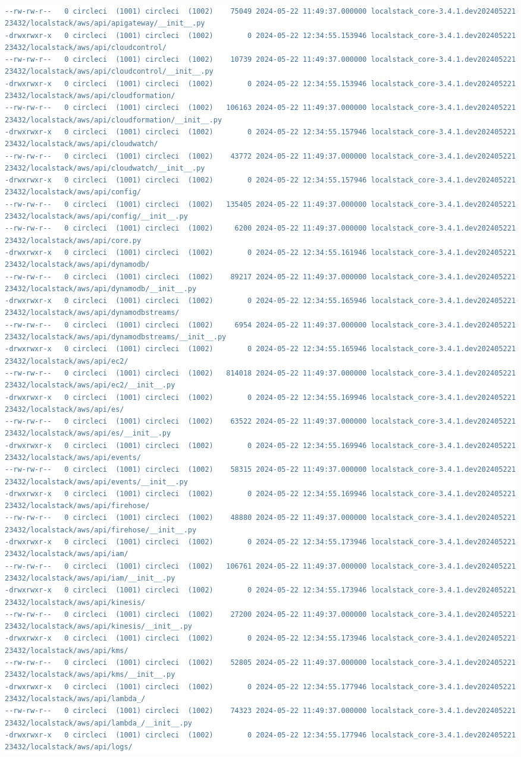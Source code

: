 ```diff
--rw-rw-r--   0 circleci  (1001) circleci  (1002)    75049 2024-05-22 11:49:37.000000 localstack_core-3.4.1.dev20240522123432/localstack/aws/api/apigateway/__init__.py
-drwxrwxr-x   0 circleci  (1001) circleci  (1002)        0 2024-05-22 12:34:55.153946 localstack_core-3.4.1.dev20240522123432/localstack/aws/api/cloudcontrol/
--rw-rw-r--   0 circleci  (1001) circleci  (1002)    10739 2024-05-22 11:49:37.000000 localstack_core-3.4.1.dev20240522123432/localstack/aws/api/cloudcontrol/__init__.py
-drwxrwxr-x   0 circleci  (1001) circleci  (1002)        0 2024-05-22 12:34:55.153946 localstack_core-3.4.1.dev20240522123432/localstack/aws/api/cloudformation/
--rw-rw-r--   0 circleci  (1001) circleci  (1002)   106163 2024-05-22 11:49:37.000000 localstack_core-3.4.1.dev20240522123432/localstack/aws/api/cloudformation/__init__.py
-drwxrwxr-x   0 circleci  (1001) circleci  (1002)        0 2024-05-22 12:34:55.157946 localstack_core-3.4.1.dev20240522123432/localstack/aws/api/cloudwatch/
--rw-rw-r--   0 circleci  (1001) circleci  (1002)    43772 2024-05-22 11:49:37.000000 localstack_core-3.4.1.dev20240522123432/localstack/aws/api/cloudwatch/__init__.py
-drwxrwxr-x   0 circleci  (1001) circleci  (1002)        0 2024-05-22 12:34:55.157946 localstack_core-3.4.1.dev20240522123432/localstack/aws/api/config/
--rw-rw-r--   0 circleci  (1001) circleci  (1002)   135405 2024-05-22 11:49:37.000000 localstack_core-3.4.1.dev20240522123432/localstack/aws/api/config/__init__.py
--rw-rw-r--   0 circleci  (1001) circleci  (1002)     6200 2024-05-22 11:49:37.000000 localstack_core-3.4.1.dev20240522123432/localstack/aws/api/core.py
-drwxrwxr-x   0 circleci  (1001) circleci  (1002)        0 2024-05-22 12:34:55.161946 localstack_core-3.4.1.dev20240522123432/localstack/aws/api/dynamodb/
--rw-rw-r--   0 circleci  (1001) circleci  (1002)    89217 2024-05-22 11:49:37.000000 localstack_core-3.4.1.dev20240522123432/localstack/aws/api/dynamodb/__init__.py
-drwxrwxr-x   0 circleci  (1001) circleci  (1002)        0 2024-05-22 12:34:55.165946 localstack_core-3.4.1.dev20240522123432/localstack/aws/api/dynamodbstreams/
--rw-rw-r--   0 circleci  (1001) circleci  (1002)     6954 2024-05-22 11:49:37.000000 localstack_core-3.4.1.dev20240522123432/localstack/aws/api/dynamodbstreams/__init__.py
-drwxrwxr-x   0 circleci  (1001) circleci  (1002)        0 2024-05-22 12:34:55.165946 localstack_core-3.4.1.dev20240522123432/localstack/aws/api/ec2/
--rw-rw-r--   0 circleci  (1001) circleci  (1002)   814018 2024-05-22 11:49:37.000000 localstack_core-3.4.1.dev20240522123432/localstack/aws/api/ec2/__init__.py
-drwxrwxr-x   0 circleci  (1001) circleci  (1002)        0 2024-05-22 12:34:55.169946 localstack_core-3.4.1.dev20240522123432/localstack/aws/api/es/
--rw-rw-r--   0 circleci  (1001) circleci  (1002)    63522 2024-05-22 11:49:37.000000 localstack_core-3.4.1.dev20240522123432/localstack/aws/api/es/__init__.py
-drwxrwxr-x   0 circleci  (1001) circleci  (1002)        0 2024-05-22 12:34:55.169946 localstack_core-3.4.1.dev20240522123432/localstack/aws/api/events/
--rw-rw-r--   0 circleci  (1001) circleci  (1002)    58315 2024-05-22 11:49:37.000000 localstack_core-3.4.1.dev20240522123432/localstack/aws/api/events/__init__.py
-drwxrwxr-x   0 circleci  (1001) circleci  (1002)        0 2024-05-22 12:34:55.169946 localstack_core-3.4.1.dev20240522123432/localstack/aws/api/firehose/
--rw-rw-r--   0 circleci  (1001) circleci  (1002)    48880 2024-05-22 11:49:37.000000 localstack_core-3.4.1.dev20240522123432/localstack/aws/api/firehose/__init__.py
-drwxrwxr-x   0 circleci  (1001) circleci  (1002)        0 2024-05-22 12:34:55.173946 localstack_core-3.4.1.dev20240522123432/localstack/aws/api/iam/
--rw-rw-r--   0 circleci  (1001) circleci  (1002)   106761 2024-05-22 11:49:37.000000 localstack_core-3.4.1.dev20240522123432/localstack/aws/api/iam/__init__.py
-drwxrwxr-x   0 circleci  (1001) circleci  (1002)        0 2024-05-22 12:34:55.173946 localstack_core-3.4.1.dev20240522123432/localstack/aws/api/kinesis/
--rw-rw-r--   0 circleci  (1001) circleci  (1002)    27200 2024-05-22 11:49:37.000000 localstack_core-3.4.1.dev20240522123432/localstack/aws/api/kinesis/__init__.py
-drwxrwxr-x   0 circleci  (1001) circleci  (1002)        0 2024-05-22 12:34:55.173946 localstack_core-3.4.1.dev20240522123432/localstack/aws/api/kms/
--rw-rw-r--   0 circleci  (1001) circleci  (1002)    52805 2024-05-22 11:49:37.000000 localstack_core-3.4.1.dev20240522123432/localstack/aws/api/kms/__init__.py
-drwxrwxr-x   0 circleci  (1001) circleci  (1002)        0 2024-05-22 12:34:55.177946 localstack_core-3.4.1.dev20240522123432/localstack/aws/api/lambda_/
--rw-rw-r--   0 circleci  (1001) circleci  (1002)    74323 2024-05-22 11:49:37.000000 localstack_core-3.4.1.dev20240522123432/localstack/aws/api/lambda_/__init__.py
-drwxrwxr-x   0 circleci  (1001) circleci  (1002)        0 2024-05-22 12:34:55.177946 localstack_core-3.4.1.dev20240522123432/localstack/aws/api/logs/
```